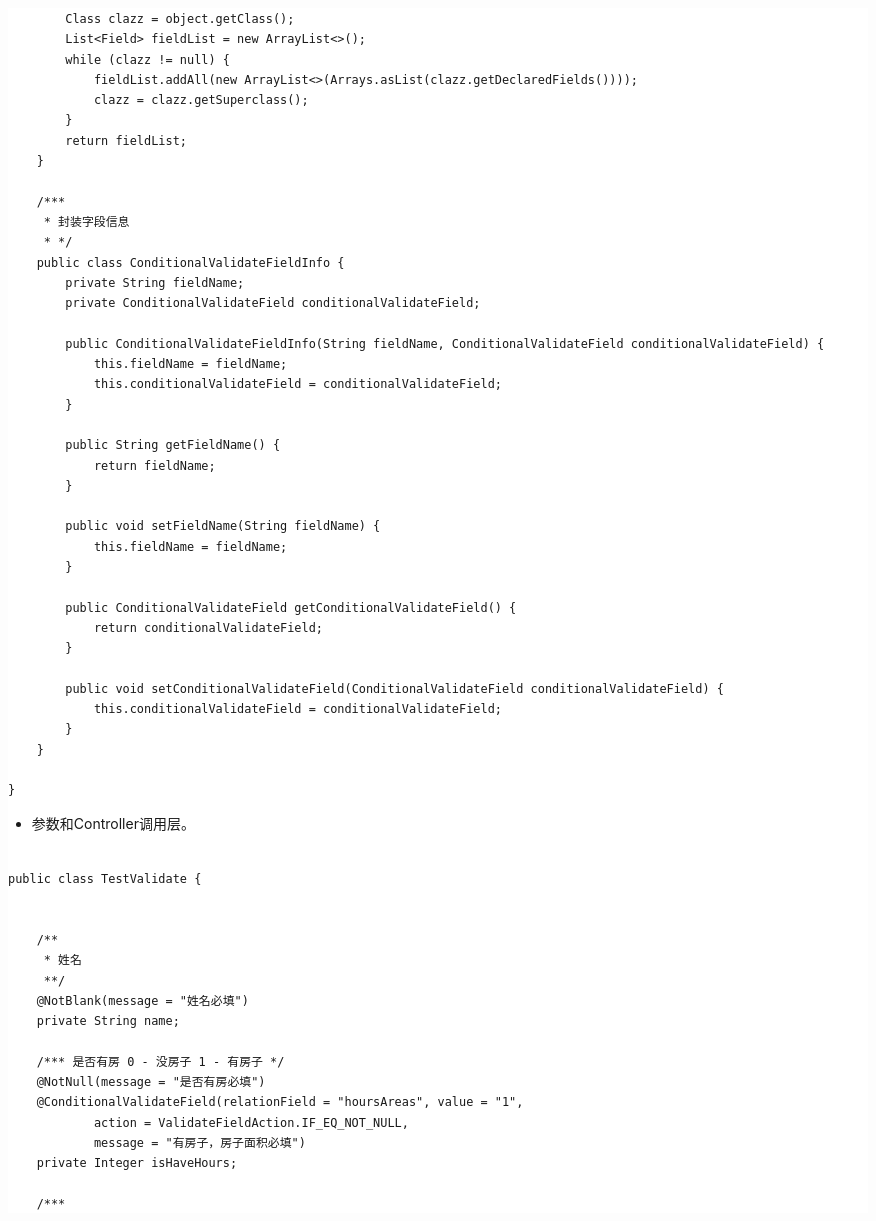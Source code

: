 ```
        Class clazz = object.getClass();
        List<Field> fieldList = new ArrayList<>();
        while (clazz != null) {
            fieldList.addAll(new ArrayList<>(Arrays.asList(clazz.getDeclaredFields())));
            clazz = clazz.getSuperclass();
        }
        return fieldList;
    }

    /***
     * 封装字段信息
     * */
    public class ConditionalValidateFieldInfo {
        private String fieldName;
        private ConditionalValidateField conditionalValidateField;

        public ConditionalValidateFieldInfo(String fieldName, ConditionalValidateField conditionalValidateField) {
            this.fieldName = fieldName;
            this.conditionalValidateField = conditionalValidateField;
        }

        public String getFieldName() {
            return fieldName;
        }

        public void setFieldName(String fieldName) {
            this.fieldName = fieldName;
        }

        public ConditionalValidateField getConditionalValidateField() {
            return conditionalValidateField;
        }

        public void setConditionalValidateField(ConditionalValidateField conditionalValidateField) {
            this.conditionalValidateField = conditionalValidateField;
        }
    }

}

```
- 参数和Controller调用层。

```

public class TestValidate {


    /**
     * 姓名
     **/
    @NotBlank(message = "姓名必填")
    private String name;

    /*** 是否有房 0 - 没房子 1 - 有房子 */
    @NotNull(message = "是否有房必填")
    @ConditionalValidateField(relationField = "hoursAreas", value = "1",
            action = ValidateFieldAction.IF_EQ_NOT_NULL,
            message = "有房子，房子面积必填")
    private Integer isHaveHours;

    /***
```